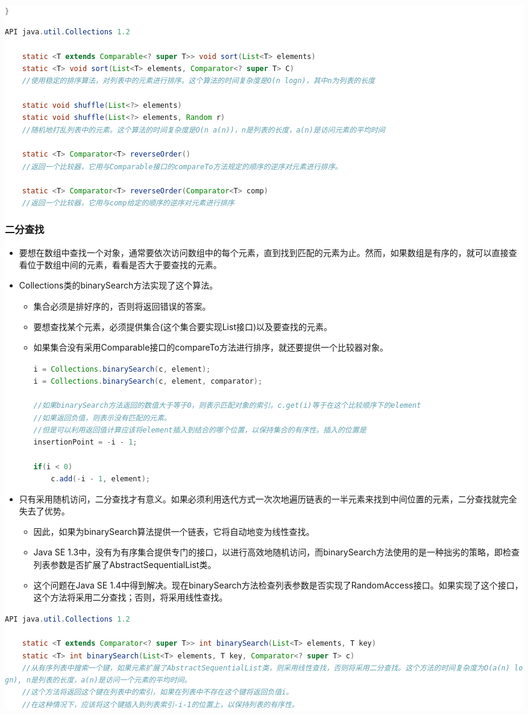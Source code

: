 ```Java
}
```

```Java
API java.util.Collections 1.2

	static <T extends Comparable<? super T>> void sort(List<T> elements)
	static <T> void sort(List<T> elements, Comparator<? super T> C)
	//使用稳定的排序算法，对列表中的元素进行排序。这个算法的时间复杂度是O(n logn)，其中n为列表的长度

	static void shuffle(List<?> elements)
	static void shuffle(List<?> elements, Random r)
	//随机地打乱列表中的元素。这个算法的时间复杂度是O(n a(n))，n是列表的长度，a(n)是访问元素的平均时间

	static <T> Comparator<T> reverseOrder()
	//返回一个比较器，它用与Comparable接口的compareTo方法规定的顺序的逆序对元素进行排序。

	static <T> Comparator<T> reverseOrder(Comparator<T> comp)
	//返回一个比较器，它用与comp给定的顺序的逆序对元素进行排序
```

### 二分查找

+ 要想在数组中查找一个对象，通常要依次访问数组中的每个元素，直到找到匹配的元素为止。然而，如果数组是有序的，就可以直接查看位于数组中间的元素，看看是否大于要查找的元素。

+ Collections类的binarySearch方法实现了这个算法。
	+ 集合必须是排好序的，否则将返回错误的答案。
	+ 要想查找某个元素，必须提供集合(这个集合要实现List接口)以及要查找的元素。
	+ 如果集合没有采用Comparable接口的compareTo方法进行排序，就还要提供一个比较器对象。

		```Java
		i = Collections.binarySearch(c, element);
		i = Collections.binarySearch(c, element, comparator);

		//如果binarySearch方法返回的数值大于等于0，则表示匹配对象的索引。c.get(i)等于在这个比较顺序下的element
		//如果返回负值，则表示没有匹配的元素。
		//但是可以利用返回值计算应该将element插入到结合的哪个位置，以保持集合的有序性。插入的位置是
		insertionPoint = -i - 1;

		if(i < 0)
			c.add(-i - 1, element);
		```

+ 只有采用随机访问，二分查找才有意义。如果必须利用迭代方式一次次地遍历链表的一半元素来找到中间位置的元素，二分查找就完全失去了优势。
	+ 因此，如果为binarySearch算法提供一个链表，它将自动地变为线性查找。

	+ Java SE 1.3中，没有为有序集合提供专门的接口，以进行高效地随机访问，而binarySearch方法使用的是一种拙劣的策略，即检查列表参数是否扩展了AbstractSequentialList类。
	+ 这个问题在Java SE 1.4中得到解决。现在binarySearch方法检查列表参数是否实现了RandomAccess接口。如果实现了这个接口，这个方法将采用二分查找；否则，将采用线性查找。

```Java
API java.util.Collections 1.2

	static <T extends Comparator<? super T>> int binarySearch(List<T> elements, T key)
	static <T> int binarySearch(List<T> elements, T key, Comparator<? super T> c)
	//从有序列表中搜索一个键，如果元素扩展了AbstractSequentialList类，则采用线性查找，否则将采用二分查找。这个方法的时间复杂度为O(a(n) logn), n是列表的长度，a(n)是访问一个元素的平均时间。
	//这个方法将返回这个键在列表中的索引，如果在列表中不存在这个键将返回负值i。
	//在这种情况下，应该将这个键插入到列表索引-i-1的位置上，以保持列表的有序性。
```
